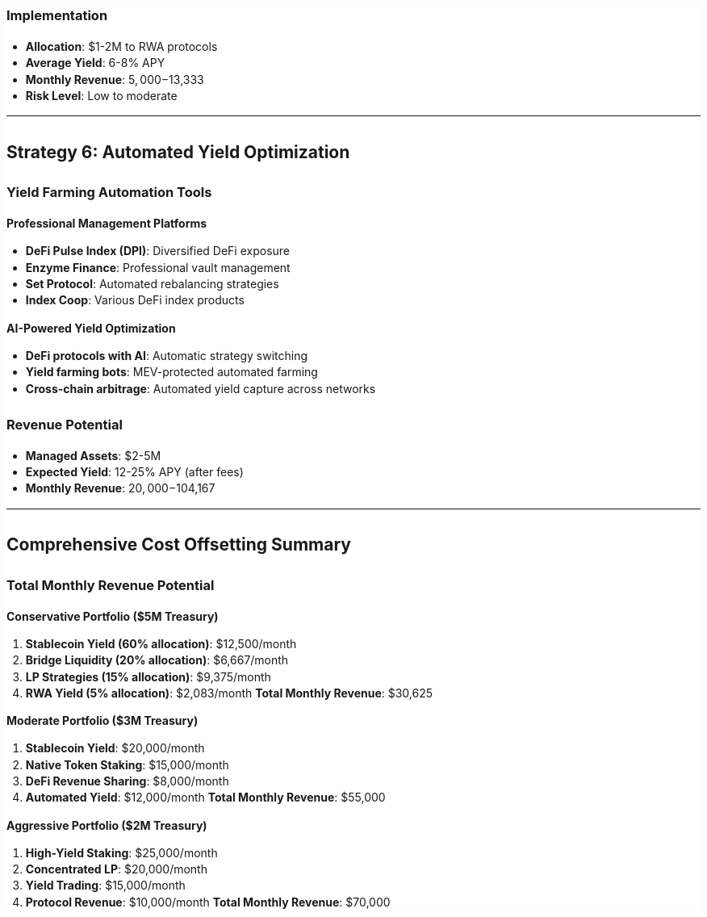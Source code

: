 ### Implementation
- **Allocation**: $1-2M to RWA protocols
- **Average Yield**: 6-8% APY
- **Monthly Revenue**: $5,000-$13,333
- **Risk Level**: Low to moderate

---

## Strategy 6: Automated Yield Optimization

### Yield Farming Automation Tools

**Professional Management Platforms**
- **DeFi Pulse Index (DPI)**: Diversified DeFi exposure
- **Enzyme Finance**: Professional vault management
- **Set Protocol**: Automated rebalancing strategies
- **Index Coop**: Various DeFi index products

**AI-Powered Yield Optimization**
- **DeFi protocols with AI**: Automatic strategy switching
- **Yield farming bots**: MEV-protected automated farming
- **Cross-chain arbitrage**: Automated yield capture across networks

### Revenue Potential
- **Managed Assets**: $2-5M
- **Expected Yield**: 12-25% APY (after fees)
- **Monthly Revenue**: $20,000-$104,167

---

## Comprehensive Cost Offsetting Summary

### Total Monthly Revenue Potential

**Conservative Portfolio ($5M Treasury)**
1. **Stablecoin Yield (60% allocation)**: $12,500/month
2. **Bridge Liquidity (20% allocation)**: $6,667/month  
3. **LP Strategies (15% allocation)**: $9,375/month
4. **RWA Yield (5% allocation)**: $2,083/month
**Total Monthly Revenue**: $30,625

**Moderate Portfolio ($3M Treasury)**
1. **Stablecoin Yield**: $20,000/month
2. **Native Token Staking**: $15,000/month
3. **DeFi Revenue Sharing**: $8,000/month
4. **Automated Yield**: $12,000/month
**Total Monthly Revenue**: $55,000

**Aggressive Portfolio ($2M Treasury)**
1. **High-Yield Staking**: $25,000/month
2. **Concentrated LP**: $20,000/month
3. **Yield Trading**: $15,000/month
4. **Protocol Revenue**: $10,000/month
**Total Monthly Revenue**: $70,000
